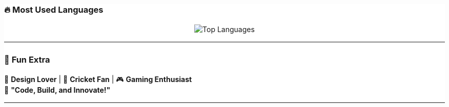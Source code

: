 ### 🔥 **Most Used Languages**
<p align="center">
  <img src="https://github-readme-stats.vercel.app/api/top-langs/?username=PankajBehera-1&layout=compact&theme=radical" alt="Top Languages">
</p>

---

### 🚀 **Fun Extra**
🎨 **Design Lover** | 🏏 **Cricket Fan** | 🎮 **Gaming Enthusiast**  
🌟 **"Code, Build, and Innovate!"**  

---

